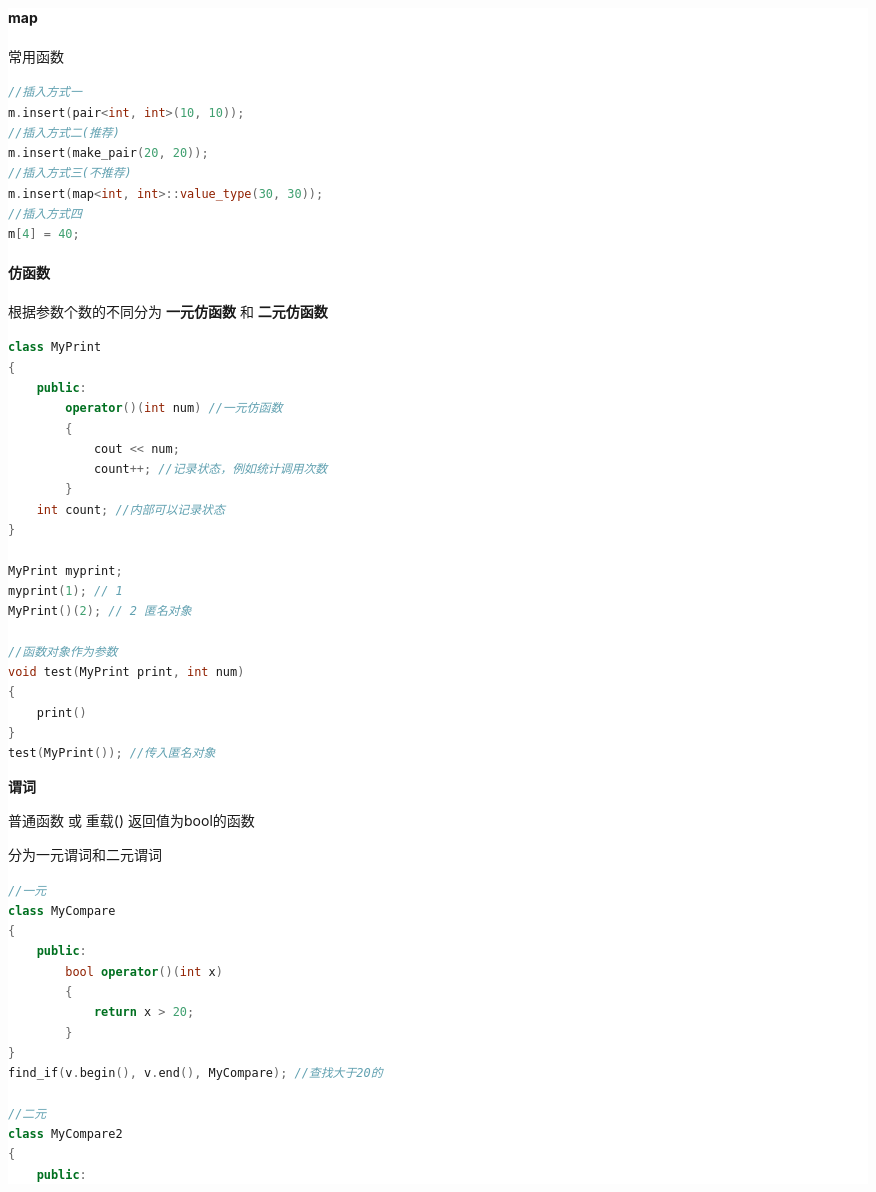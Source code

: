 
#### map

常用函数

```cpp
//插入方式一
m.insert(pair<int, int>(10, 10));
//插入方式二(推荐)
m.insert(make_pair(20, 20));
//插入方式三(不推荐)
m.insert(map<int, int>::value_type(30, 30));
//插入方式四
m[4] = 40;

```

#### 仿函数

根据参数个数的不同分为 **一元仿函数** 和 **二元仿函数**

```cpp
class MyPrint
{
    public:
    	operator()(int num) //一元仿函数
        {
            cout << num;
            count++; //记录状态，例如统计调用次数
        }
    int count; //内部可以记录状态
}

MyPrint myprint;
myprint(1); // 1
MyPrint()(2); // 2 匿名对象

//函数对象作为参数
void test(MyPrint print, int num)
{
    print()
}
test(MyPrint()); //传入匿名对象
```



**谓词**

普通函数 或 重载() 返回值为bool的函数

分为一元谓词和二元谓词

```cpp
//一元
class MyCompare
{
    public:
    	bool operator()(int x)
        {
            return x > 20;
        }
}
find_if(v.begin(), v.end(), MyCompare); //查找大于20的

//二元
class MyCompare2
{
    public:
```